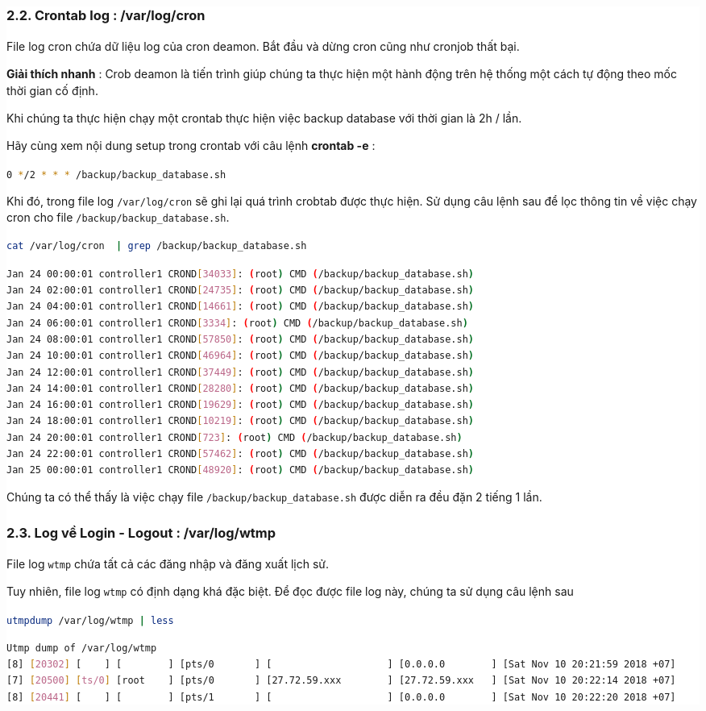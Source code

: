 ### 2.2. Crontab log :  /var/log/cron 
File log cron chứa dữ liệu log của cron deamon. Bắt đầu và dừng cron cũng như cronjob thất bại.

**Giải thích nhanh** : Crob deamon là tiến trình giúp chúng ta thực hiện một hành động trên hệ thống một cách tự động theo mốc thời gian cố định.

Khi chúng ta thực hiện chạy một crontab thực hiện việc backup database với thời gian là 2h / lần.

Hãy cùng xem nội dung setup trong crontab với câu lệnh **crontab -e** :

```sh
0 */2 * * * /backup/backup_database.sh
```

Khi đó, trong file log `/var/log/cron` sẽ ghi lại quá trình crobtab được thực hiện. 
Sử dụng câu lệnh sau để lọc thông tin về việc chạy cron cho file `/backup/backup_database.sh`.

```sh
cat /var/log/cron  | grep /backup/backup_database.sh
```

```sh
Jan 24 00:00:01 controller1 CROND[34033]: (root) CMD (/backup/backup_database.sh)
Jan 24 02:00:01 controller1 CROND[24735]: (root) CMD (/backup/backup_database.sh)
Jan 24 04:00:01 controller1 CROND[14661]: (root) CMD (/backup/backup_database.sh)
Jan 24 06:00:01 controller1 CROND[3334]: (root) CMD (/backup/backup_database.sh)
Jan 24 08:00:01 controller1 CROND[57850]: (root) CMD (/backup/backup_database.sh)
Jan 24 10:00:01 controller1 CROND[46964]: (root) CMD (/backup/backup_database.sh)
Jan 24 12:00:01 controller1 CROND[37449]: (root) CMD (/backup/backup_database.sh)
Jan 24 14:00:01 controller1 CROND[28280]: (root) CMD (/backup/backup_database.sh)
Jan 24 16:00:01 controller1 CROND[19629]: (root) CMD (/backup/backup_database.sh)
Jan 24 18:00:01 controller1 CROND[10219]: (root) CMD (/backup/backup_database.sh)
Jan 24 20:00:01 controller1 CROND[723]: (root) CMD (/backup/backup_database.sh)
Jan 24 22:00:01 controller1 CROND[57462]: (root) CMD (/backup/backup_database.sh)
Jan 25 00:00:01 controller1 CROND[48920]: (root) CMD (/backup/backup_database.sh)
```

Chúng ta có thể thấy là việc chạy file `/backup/backup_database.sh` được diễn ra đều đặn 2 tiếng 1 lần.

### 2.3. Log về Login - Logout  : /var/log/wtmp
 
File log `wtmp` chứa tất cả các đăng nhập và đăng xuất lịch sử.

Tuy nhiên, file log `wtmp` có định dạng khá đặc biệt. Để đọc được file log này, chúng ta sử dụng câu lệnh sau

```sh
utmpdump /var/log/wtmp | less
```

```sh
Utmp dump of /var/log/wtmp
[8] [20302] [    ] [        ] [pts/0       ] [                    ] [0.0.0.0        ] [Sat Nov 10 20:21:59 2018 +07]
[7] [20500] [ts/0] [root    ] [pts/0       ] [27.72.59.xxx        ] [27.72.59.xxx   ] [Sat Nov 10 20:22:14 2018 +07]
[8] [20441] [    ] [        ] [pts/1       ] [                    ] [0.0.0.0        ] [Sat Nov 10 20:22:20 2018 +07]
```
